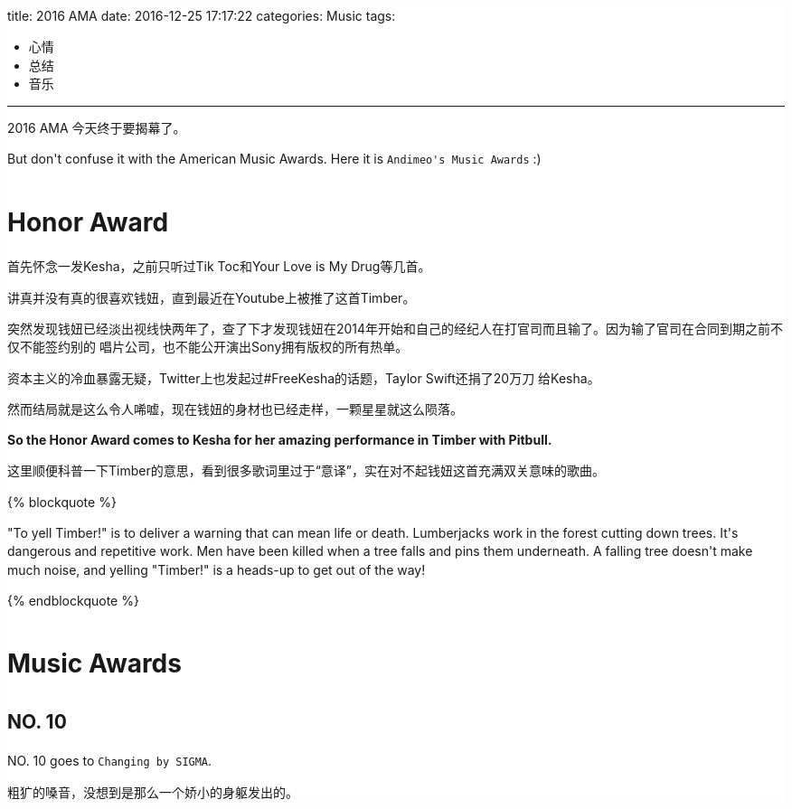 title: 2016 AMA
date: 2016-12-25 17:17:22
categories: Music
tags:
- 心情
- 总结
- 音乐
---

2016 AMA 今天终于要揭幕了。

But don't confuse it with the American Music Awards. Here it is `Andimeo's Music Awards` :)

# Honor Award
首先怀念一发Kesha，之前只听过Tik Toc和Your Love is My Drug等几首。

讲真并没有真的很喜欢钱妞，直到最近在Youtube上被推了这首Timber。


突然发现钱妞已经淡出视线快两年了，查了下才发现钱妞在2014年开始和自己的经纪人在打官司而且输了。因为输了官司在合同到期之前不仅不能签约别的
唱片公司，也不能公开演出Sony拥有版权的所有热单。



资本主义的冷血暴露无疑，Twitter上也发起过#FreeKesha的话题，Taylor Swift还捐了20万刀
给Kesha。

然而结局就是这么令人唏嘘，现在钱妞的身材也已经走样，一颗星星就这么陨落。

**So the Honor Award comes to Kesha for her amazing performance in Timber with Pitbull.**

<iframe frameborder="no" border="0" marginwidth="0" marginheight="0" width=330 height=86 src="//music.163.com/outchain/player?type=2&id=28174944&auto=0&height=66"></iframe>

这里顺便科普一下Timber的意思，看到很多歌词里过于“意译”，实在对不起钱妞这首充满双关意味的歌曲。

{% blockquote %}

"To yell Timber!" is to deliver a warning that can mean life or death. Lumberjacks work in the forest cutting down trees. It's dangerous and repetitive work. Men have been killed when a tree falls and pins them underneath. A falling tree doesn't make much noise, and yelling "Timber!" is a heads-up to get out of the way!

{% endblockquote %}

# Music Awards

## NO. 10

NO. 10 goes to `Changing by SIGMA`.

粗犷的嗓音，没想到是那么一个娇小的身躯发出的。

<iframe frameborder="no" border="0" marginwidth="0" marginheight="0" width=330 height=86 src="//music.163.com/outchain/player?type=2&id=29378196&auto=0&height=66"></iframe>
